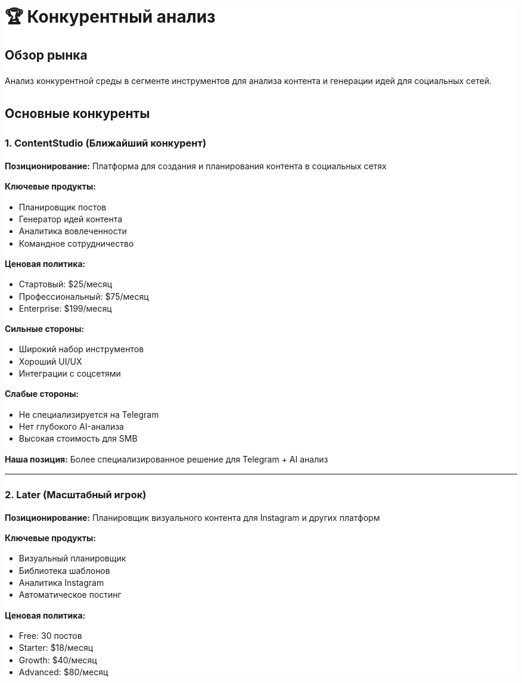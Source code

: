 # 🏆 Конкурентный анализ

## Обзор рынка
Анализ конкурентной среды в сегменте инструментов для анализа контента и генерации идей для социальных сетей.

## Основные конкуренты

### 1. **ContentStudio** (Ближайший конкурент)
**Позиционирование:** Платформа для создания и планирования контента в социальных сетях

**Ключевые продукты:**
- Планировщик постов
- Генератор идей контента
- Аналитика вовлеченности
- Командное сотрудничество

**Ценовая политика:**
- Стартовый: $25/месяц
- Профессиональный: $75/месяц
- Enterprise: $199/месяц

**Сильные стороны:**
- Широкий набор инструментов
- Хороший UI/UX
- Интеграции с соцсетями

**Слабые стороны:**
- Не специализируется на Telegram
- Нет глубокого AI-анализа
- Высокая стоимость для SMB

**Наша позиция:** Более специализированное решение для Telegram + AI анализ

---

### 2. **Later** (Масштабный игрок)
**Позиционирование:** Планировщик визуального контента для Instagram и других платформ

**Ключевые продукты:**
- Визуальный планировщик
- Библиотека шаблонов
- Аналитика Instagram
- Автоматическое постинг

**Ценовая политика:**
- Free: 30 постов
- Starter: $18/месяц
- Growth: $40/месяц
- Advanced: $80/месяц
